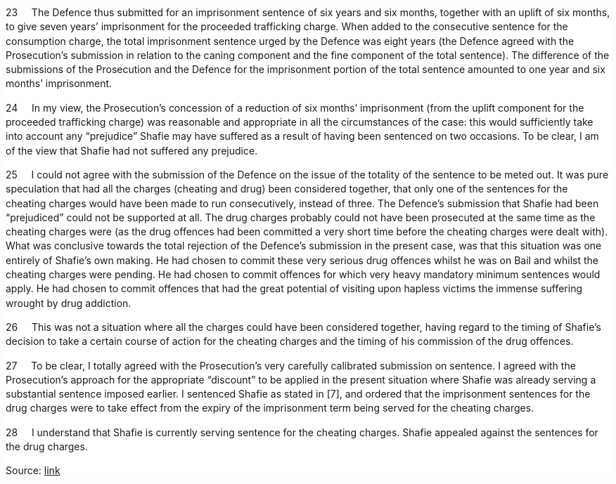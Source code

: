 23     The Defence thus submitted for an imprisonment sentence of six years and six months, together with an uplift of six months, to give seven years’ imprisonment for the proceeded trafficking charge. When added to the consecutive sentence for the consumption charge, the total imprisonment sentence urged by the Defence was eight years (the Defence agreed with the Prosecution’s submission in relation to the caning component and the fine component of the total sentence). The difference of the submissions of the Prosecution and the Defence for the imprisonment portion of the total sentence amounted to one year and six months’ imprisonment.

24     In my view, the Prosecution’s concession of a reduction of six months’ imprisonment (from the uplift component for the proceeded trafficking charge) was reasonable and appropriate in all the circumstances of the case: this would sufficiently take into account any “prejudice” Shafie may have suffered as a result of having been sentenced on two occasions. To be clear, I am of the view that Shafie had not suffered any prejudice.

25     I could not agree with the submission of the Defence on the issue of the totality of the sentence to be meted out. It was pure speculation that had all the charges (cheating and drug) been considered together, that only one of the sentences for the cheating charges would have been made to run consecutively, instead of three. The Defence’s submission that Shafie had been “prejudiced” could not be supported at all. The drug charges probably could not have been prosecuted at the same time as the cheating charges were (as the drug offences had been committed a very short time before the cheating charges were dealt with). What was conclusive towards the total rejection of the Defence’s submission in the present case, was that this situation was one entirely of Shafie’s own making. He had chosen to commit these very serious drug offences whilst he was on Bail and whilst the cheating charges were pending. He had chosen to commit offences for which very heavy mandatory minimum sentences would apply. He had chosen to commit offences that had the great potential of visiting upon hapless victims the immense suffering wrought by drug addiction.

26     This was not a situation where all the charges could have been considered together, having regard to the timing of Shafie’s decision to take a certain course of action for the cheating charges and the timing of his commission of the drug offences.

27     To be clear, I totally agreed with the Prosecution’s very carefully calibrated submission on sentence. I agreed with the Prosecution’s approach for the appropriate “discount” to be applied in the present situation where Shafie was already serving a substantial sentence imposed earlier. I sentenced Shafie as stated in \[7\], and ordered that the imprisonment sentences for the drug charges were to take effect from the expiry of the imprisonment term being served for the cheating charges.

28     I understand that Shafie is currently serving sentence for the cheating charges. Shafie appealed against the sentences for the drug charges.


Source: [link](https://www.lawnet.sg:443/lawnet/web/lawnet/free-resources?p_p_id=freeresources_WAR_lawnet3baseportlet&p_p_lifecycle=1&p_p_state=normal&p_p_mode=view&_freeresources_WAR_lawnet3baseportlet_action=openContentPage&_freeresources_WAR_lawnet3baseportlet_docId=%2FJudgment%2F26732-SSP.xml)